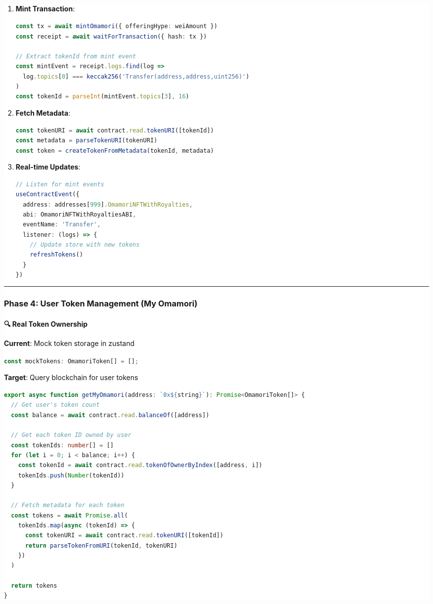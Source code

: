 1. **Mint Transaction**:
   ```typescript
   const tx = await mintOmamori({ offeringHype: weiAmount })
   const receipt = await waitForTransaction({ hash: tx })
   
   // Extract tokenId from mint event
   const mintEvent = receipt.logs.find(log => 
     log.topics[0] === keccak256('Transfer(address,address,uint256)')
   )
   const tokenId = parseInt(mintEvent.topics[3], 16)
   ```

2. **Fetch Metadata**:
   ```typescript
   const tokenURI = await contract.read.tokenURI([tokenId])
   const metadata = parseTokenURI(tokenURI)
   const token = createTokenFromMetadata(tokenId, metadata)
   ```

3. **Real-time Updates**:
   ```typescript
   // Listen for mint events
   useContractEvent({
     address: addresses[999].OmamoriNFTWithRoyalties,
     abi: OmamoriNFTWithRoyaltiesABI,
     eventName: 'Transfer',
     listener: (logs) => {
       // Update store with new tokens
       refreshTokens()
     }
   })
   ```

---

### **Phase 4: User Token Management (My Omamori)**

#### **🔍 Real Token Ownership**

**Current**: Mock token storage in zustand
```typescript
const mockTokens: OmamoriToken[] = [];
```

**Target**: Query blockchain for user tokens
```typescript
export async function getMyOmamori(address: `0x${string}`): Promise<OmamoriToken[]> {
  // Get user's token count
  const balance = await contract.read.balanceOf([address])
  
  // Get each token ID owned by user
  const tokenIds: number[] = []
  for (let i = 0; i < balance; i++) {
    const tokenId = await contract.read.tokenOfOwnerByIndex([address, i])
    tokenIds.push(Number(tokenId))
  }
  
  // Fetch metadata for each token
  const tokens = await Promise.all(
    tokenIds.map(async (tokenId) => {
      const tokenURI = await contract.read.tokenURI([tokenId])
      return parseTokenFromURI(tokenId, tokenURI)
    })
  )
  
  return tokens
}
```